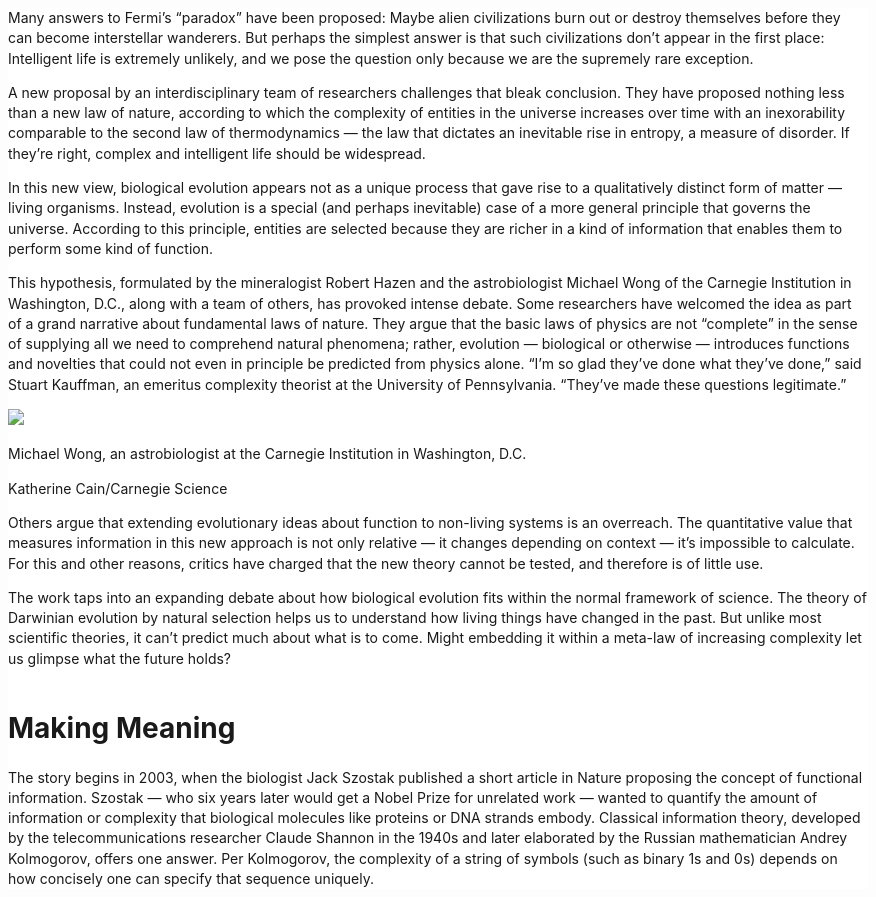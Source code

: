 Many answers to Fermi’s “paradox” have been proposed: Maybe alien civilizations burn out or destroy themselves before they can become interstellar wanderers. But perhaps the simplest answer is that such civilizations don’t appear in the first place: Intelligent life is extremely unlikely, and we pose the question only because we are the supremely rare exception.

A new proposal by an interdisciplinary team of researchers challenges that bleak conclusion. They have proposed nothing less than a new law of nature, according to which the complexity of entities in the universe increases over time with an inexorability comparable to the second law of thermodynamics — the law that dictates an inevitable rise in entropy, a measure of disorder. If they’re right, complex and intelligent life should be widespread.

In this new view, biological evolution appears not as a unique process that gave rise to a qualitatively distinct form of matter — living organisms. Instead, evolution is a special (and perhaps inevitable) case of a more general principle that governs the universe. According to this principle, entities are selected because they are richer in a kind of information that enables them to perform some kind of function.

This hypothesis, formulated by the mineralogist Robert Hazen and the astrobiologist Michael Wong of the Carnegie Institution in Washington, D.C., along with a team of others, has provoked intense debate. Some researchers have welcomed the idea as part of a grand narrative about fundamental laws of nature. They argue that the basic laws of physics are not “complete” in the sense of supplying all we need to comprehend natural phenomena; rather, evolution — biological or otherwise — introduces functions and novelties that could not even in principle be predicted from physics alone. “I’m so glad they’ve done what they’ve done,” said Stuart Kauffman, an emeritus complexity theorist at the University of Pennsylvania. “They’ve made these questions legitimate.”

![](https://www.quantamagazine.org/wp-content/uploads/2025/04/MichaelWong_coMichaelWong.webp)

Michael Wong, an astrobiologist at the Carnegie Institution in Washington, D.C.

Katherine Cain/Carnegie Science

Others argue that extending evolutionary ideas about function to non-living systems is an overreach. The quantitative value that measures information in this new approach is not only relative — it changes depending on context — it’s impossible to calculate. For this and other reasons, critics have charged that the new theory cannot be tested, and therefore is of little use.

The work taps into an expanding debate about how biological evolution fits within the normal framework of science. The theory of Darwinian evolution by natural selection helps us to understand how living things have changed in the past. But unlike most scientific theories, it can’t predict much about what is to come. Might embedding it within a meta-law of increasing complexity let us glimpse what the future holds?


#

# Making Meaning

The story begins in 2003, when the biologist Jack Szostak published a short article in Nature proposing the concept of functional information. Szostak — who six years later would get a Nobel Prize for unrelated work — wanted to quantify the amount of information or complexity that biological molecules like proteins or DNA strands embody. Classical information theory, developed by the telecommunications researcher Claude Shannon in the 1940s and later elaborated by the Russian mathematician Andrey Kolmogorov, offers one answer. Per Kolmogorov, the complexity of a string of symbols (such as binary 1s and 0s) depends on how concisely one can specify that sequence uniquely.
